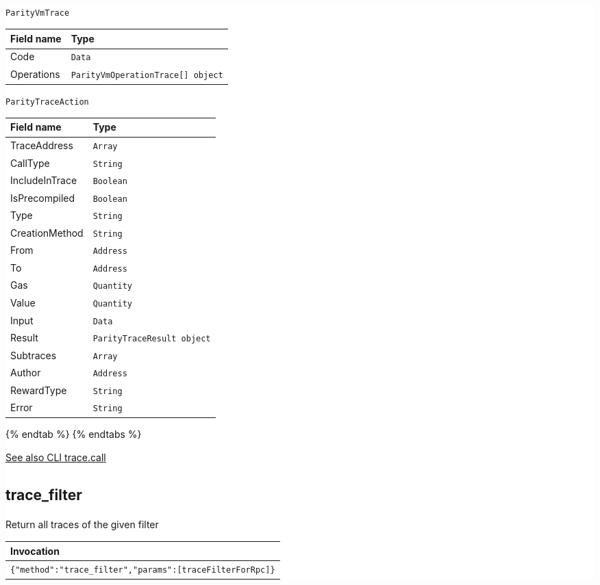 `ParityVmTrace`

| Field name | Type |
| :--- | :--- |
| Code | `Data` |
| Operations | `ParityVmOperationTrace[] object` |

`ParityTraceAction`

| Field name | Type |
| :--- | :--- |
| TraceAddress | `Array` |
| CallType | `String` |
| IncludeInTrace | `Boolean` |
| IsPrecompiled | `Boolean` |
| Type | `String` |
| CreationMethod | `String` |
| From | `Address` |
| To | `Address` |
| Gas | `Quantity` |
| Value | `Quantity` |
| Input | `Data` |
| Result | `ParityTraceResult object` |
| Subtraces | `Array` |
| Author | `Address` |
| RewardType | `String` |
| Error | `String` |
{% endtab %}
{% endtabs %}

[See also CLI trace.call](https://docs.nethermind.io/nethermind/nethermind-utilities/cli/trace#trace-call)
## trace_filter

Return all traces of the given filter 

| Invocation |
| :--- |
| `{"method":"trace_filter","params":[traceFilterForRpc]}` |
